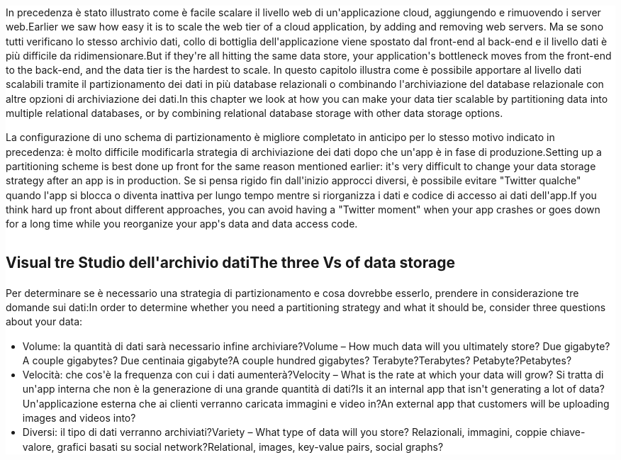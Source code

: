 <span data-ttu-id="3b0fe-110">In precedenza è stato illustrato come è facile scalare il livello web di un'applicazione cloud, aggiungendo e rimuovendo i server web.</span><span class="sxs-lookup"><span data-stu-id="3b0fe-110">Earlier we saw how easy it is to scale the web tier of a cloud application, by adding and removing web servers.</span></span> <span data-ttu-id="3b0fe-111">Ma se sono tutti verificano lo stesso archivio dati, collo di bottiglia dell'applicazione viene spostato dal front-end al back-end e il livello dati è più difficile da ridimensionare.</span><span class="sxs-lookup"><span data-stu-id="3b0fe-111">But if they're all hitting the same data store, your application's bottleneck moves from the front-end to the back-end, and the data tier is the hardest to scale.</span></span> <span data-ttu-id="3b0fe-112">In questo capitolo illustra come è possibile apportare al livello dati scalabili tramite il partizionamento dei dati in più database relazionali o combinando l'archiviazione del database relazionale con altre opzioni di archiviazione dei dati.</span><span class="sxs-lookup"><span data-stu-id="3b0fe-112">In this chapter we look at how you can make your data tier scalable by partitioning data into multiple relational databases, or by combining relational database storage with other data storage options.</span></span>

<span data-ttu-id="3b0fe-113">La configurazione di uno schema di partizionamento è migliore completato in anticipo per lo stesso motivo indicato in precedenza: è molto difficile modificarla strategia di archiviazione dei dati dopo che un'app è in fase di produzione.</span><span class="sxs-lookup"><span data-stu-id="3b0fe-113">Setting up a partitioning scheme is best done up front for the same reason mentioned earlier: it's very difficult to change your data storage strategy after an app is in production.</span></span> <span data-ttu-id="3b0fe-114">Se si pensa rigido fin dall'inizio approcci diversi, è possibile evitare "Twitter qualche" quando l'app si blocca o diventa inattiva per lungo tempo mentre si riorganizza i dati e codice di accesso ai dati dell'app.</span><span class="sxs-lookup"><span data-stu-id="3b0fe-114">If you think hard up front about different approaches, you can avoid having a "Twitter moment" when your app crashes or goes down for a long time while you reorganize your app's data and data access code.</span></span>

## <a name="the-three-vs-of-data-storage"></a><span data-ttu-id="3b0fe-115">Visual tre Studio dell'archivio dati</span><span class="sxs-lookup"><span data-stu-id="3b0fe-115">The three Vs of data storage</span></span>

<span data-ttu-id="3b0fe-116">Per determinare se è necessario una strategia di partizionamento e cosa dovrebbe esserlo, prendere in considerazione tre domande sui dati:</span><span class="sxs-lookup"><span data-stu-id="3b0fe-116">In order to determine whether you need a partitioning strategy and what it should be, consider three questions about your data:</span></span>

- <span data-ttu-id="3b0fe-117">Volume: la quantità di dati sarà necessario infine archiviare?</span><span class="sxs-lookup"><span data-stu-id="3b0fe-117">Volume – How much data will you ultimately store?</span></span> <span data-ttu-id="3b0fe-118">Due gigabyte?</span><span class="sxs-lookup"><span data-stu-id="3b0fe-118">A couple gigabytes?</span></span> <span data-ttu-id="3b0fe-119">Due centinaia gigabyte?</span><span class="sxs-lookup"><span data-stu-id="3b0fe-119">A couple hundred gigabytes?</span></span> <span data-ttu-id="3b0fe-120">Terabyte?</span><span class="sxs-lookup"><span data-stu-id="3b0fe-120">Terabytes?</span></span> <span data-ttu-id="3b0fe-121">Petabyte?</span><span class="sxs-lookup"><span data-stu-id="3b0fe-121">Petabytes?</span></span>
- <span data-ttu-id="3b0fe-122">Velocità: che cos'è la frequenza con cui i dati aumenterà?</span><span class="sxs-lookup"><span data-stu-id="3b0fe-122">Velocity – What is the rate at which your data will grow?</span></span> <span data-ttu-id="3b0fe-123">Si tratta di un'app interna che non è la generazione di una grande quantità di dati?</span><span class="sxs-lookup"><span data-stu-id="3b0fe-123">Is it an internal app that isn't generating a lot of data?</span></span> <span data-ttu-id="3b0fe-124">Un'applicazione esterna che ai clienti verranno caricata immagini e video in?</span><span class="sxs-lookup"><span data-stu-id="3b0fe-124">An external app that customers will be uploading images and videos into?</span></span>
- <span data-ttu-id="3b0fe-125">Diversi: il tipo di dati verranno archiviati?</span><span class="sxs-lookup"><span data-stu-id="3b0fe-125">Variety – What type of data will you store?</span></span> <span data-ttu-id="3b0fe-126">Relazionali, immagini, coppie chiave-valore, grafici basati su social network?</span><span class="sxs-lookup"><span data-stu-id="3b0fe-126">Relational, images, key-value pairs, social graphs?</span></span>
